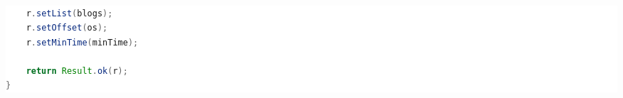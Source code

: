 ```java
    r.setList(blogs);
    r.setOffset(os);
    r.setMinTime(minTime);

    return Result.ok(r);
}
```

